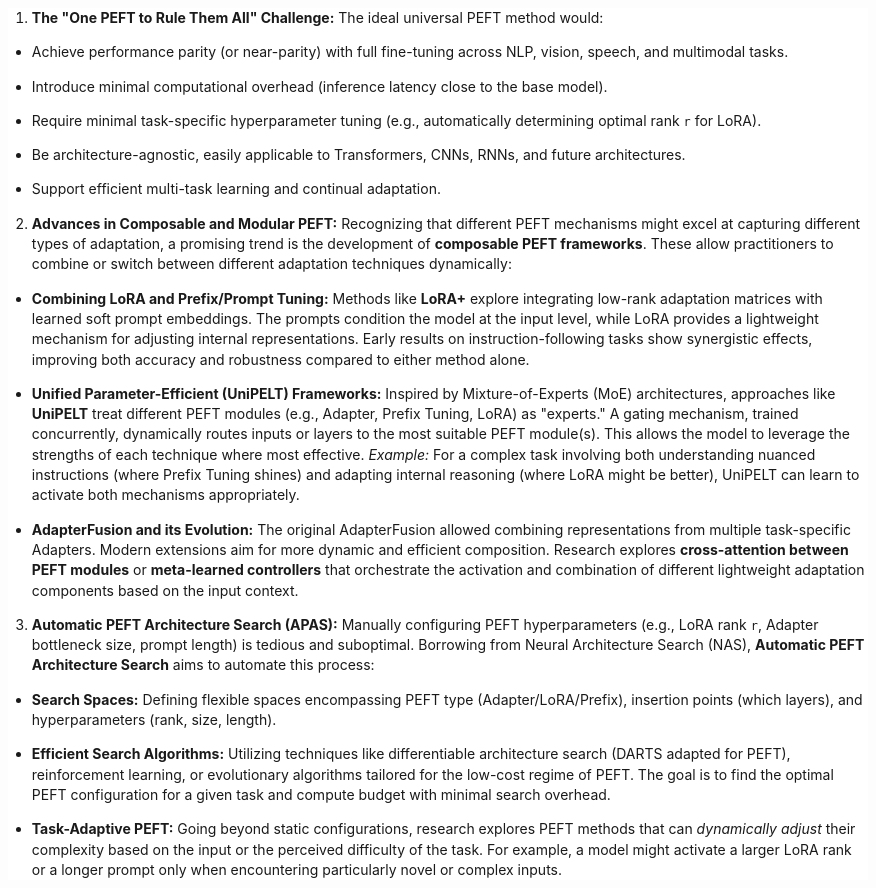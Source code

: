 1.  **The "One PEFT to Rule Them All" Challenge:** The ideal universal PEFT method would:

*   Achieve performance parity (or near-parity) with full fine-tuning across NLP, vision, speech, and multimodal tasks.

*   Introduce minimal computational overhead (inference latency close to the base model).

*   Require minimal task-specific hyperparameter tuning (e.g., automatically determining optimal rank `r` for LoRA).

*   Be architecture-agnostic, easily applicable to Transformers, CNNs, RNNs, and future architectures.

*   Support efficient multi-task learning and continual adaptation.

2.  **Advances in Composable and Modular PEFT:** Recognizing that different PEFT mechanisms might excel at capturing different types of adaptation, a promising trend is the development of **composable PEFT frameworks**. These allow practitioners to combine or switch between different adaptation techniques dynamically:

*   **Combining LoRA and Prefix/Prompt Tuning:** Methods like **LoRA+** explore integrating low-rank adaptation matrices with learned soft prompt embeddings. The prompts condition the model at the input level, while LoRA provides a lightweight mechanism for adjusting internal representations. Early results on instruction-following tasks show synergistic effects, improving both accuracy and robustness compared to either method alone.

*   **Unified Parameter-Efficient (UniPELT) Frameworks:** Inspired by Mixture-of-Experts (MoE) architectures, approaches like **UniPELT** treat different PEFT modules (e.g., Adapter, Prefix Tuning, LoRA) as "experts." A gating mechanism, trained concurrently, dynamically routes inputs or layers to the most suitable PEFT module(s). This allows the model to leverage the strengths of each technique where most effective. *Example:* For a complex task involving both understanding nuanced instructions (where Prefix Tuning shines) and adapting internal reasoning (where LoRA might be better), UniPELT can learn to activate both mechanisms appropriately.

*   **AdapterFusion and its Evolution:** The original AdapterFusion allowed combining representations from multiple task-specific Adapters. Modern extensions aim for more dynamic and efficient composition. Research explores **cross-attention between PEFT modules** or **meta-learned controllers** that orchestrate the activation and combination of different lightweight adaptation components based on the input context.

3.  **Automatic PEFT Architecture Search (APAS):** Manually configuring PEFT hyperparameters (e.g., LoRA rank `r`, Adapter bottleneck size, prompt length) is tedious and suboptimal. Borrowing from Neural Architecture Search (NAS), **Automatic PEFT Architecture Search** aims to automate this process:

*   **Search Spaces:** Defining flexible spaces encompassing PEFT type (Adapter/LoRA/Prefix), insertion points (which layers), and hyperparameters (rank, size, length).

*   **Efficient Search Algorithms:** Utilizing techniques like differentiable architecture search (DARTS adapted for PEFT), reinforcement learning, or evolutionary algorithms tailored for the low-cost regime of PEFT. The goal is to find the optimal PEFT configuration for a given task and compute budget with minimal search overhead.

*   **Task-Adaptive PEFT:** Going beyond static configurations, research explores PEFT methods that can *dynamically adjust* their complexity based on the input or the perceived difficulty of the task. For example, a model might activate a larger LoRA rank or a longer prompt only when encountering particularly novel or complex inputs.
